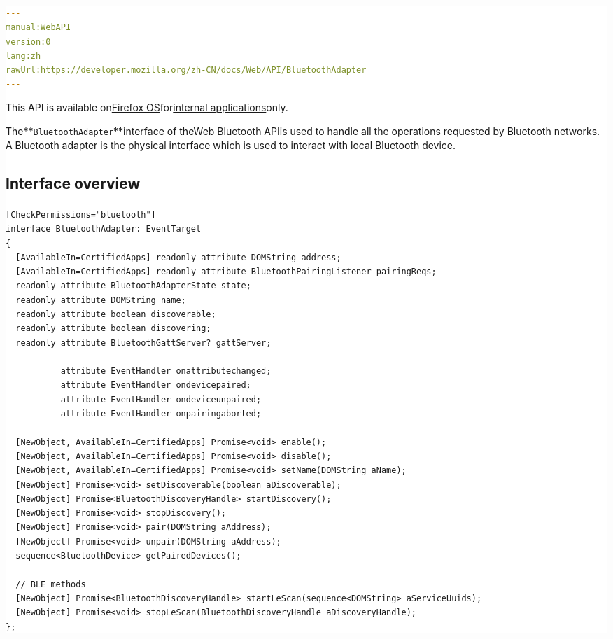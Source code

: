 ```yaml
---
manual:WebAPI
version:0
lang:zh
rawUrl:https://developer.mozilla.org/zh-CN/docs/Web/API/BluetoothAdapter
---
```






This API is available on[Firefox OS](%23326 "")for[internal applications](%23327 "")only.




The**`BluetoothAdapter`**interface of the[Web Bluetooth API](%4231 "")is used to handle all the operations requested by Bluetooth networks. A Bluetooth adapter is the physical interface which is used to interact with local Bluetooth device.


## Interface overview<a name="Interface_overview"></a>

```
[CheckPermissions="bluetooth"]
interface BluetoothAdapter: EventTarget
{
  [AvailableIn=CertifiedApps] readonly attribute DOMString address;
  [AvailableIn=CertifiedApps] readonly attribute BluetoothPairingListener pairingReqs; 
  readonly attribute BluetoothAdapterState state;
  readonly attribute DOMString name;
  readonly attribute boolean discoverable;
  readonly attribute boolean discovering;
  readonly attribute BluetoothGattServer? gattServer;

           attribute EventHandler onattributechanged;
           attribute EventHandler ondevicepaired;
           attribute EventHandler ondeviceunpaired;
           attribute EventHandler onpairingaborted;

  [NewObject, AvailableIn=CertifiedApps] Promise<void> enable();
  [NewObject, AvailableIn=CertifiedApps] Promise<void> disable();
  [NewObject, AvailableIn=CertifiedApps] Promise<void> setName(DOMString aName);
  [NewObject] Promise<void> setDiscoverable(boolean aDiscoverable);
  [NewObject] Promise<BluetoothDiscoveryHandle> startDiscovery();
  [NewObject] Promise<void> stopDiscovery();
  [NewObject] Promise<void> pair(DOMString aAddress);
  [NewObject] Promise<void> unpair(DOMString aAddress);
  sequence<BluetoothDevice> getPairedDevices();

  // BLE methods
  [NewObject] Promise<BluetoothDiscoveryHandle> startLeScan(sequence<DOMString> aServiceUuids);
  [NewObject] Promise<void> stopLeScan(BluetoothDiscoveryHandle aDiscoveryHandle);
};
```

